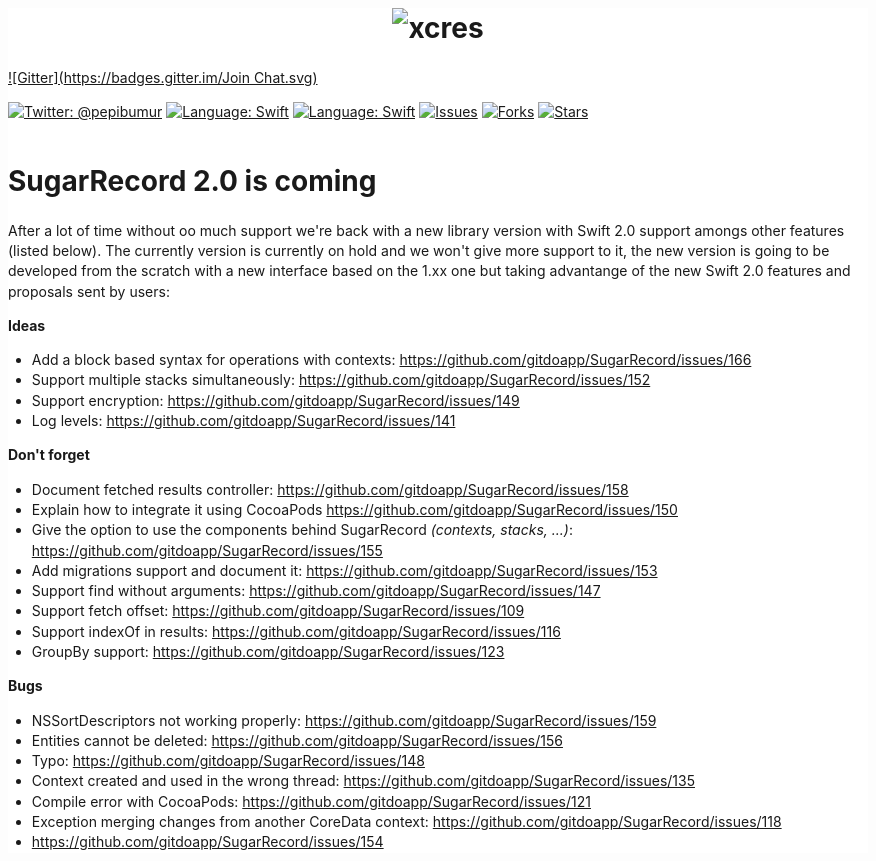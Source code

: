 # <center>![xcres](/resources/Slogan.png)</center>
[![Gitter](https://badges.gitter.im/Join Chat.svg)](https://gitter.im/gitdoapp/SugarRecord?utm_campaign=pr-badge&utm_content=badge&utm_medium=badge&utm_source=badge)


[![Twitter: @pepibumur](https://img.shields.io/badge/contact-@pepibumur-blue.svg?style=flat)](https://twitter.com/pepibumur)
[![Language: Swift](https://img.shields.io/badge/lang-Swift-yellow.svg?style=flat)](https://developer.apple.com/swift/)
[![Language: Swift](https://img.shields.io/badge/license-MIT-lightgrey.svg?style=flat)](http://opensource.org/licenses/MIT)
[![Issues](https://img.shields.io/github/issues/sugarrecord/sugarrecord.svg?style=flat
)](https://github.com/gitdoapp/SugarRecord/issues?state=open)
[![Forks](https://img.shields.io/github/forks/sugarrecord/sugarrecord.svg?style=flat
)](https://github.com/gitdoapp/SugarRecord/network)
[![Stars](https://img.shields.io/github/stars/sugarrecord/sugarrecord.svg?style=flat
)](https://github.com/SugarRecord/SugarRecord)

# SugarRecord 2.0 is coming

After a lot of time without oo much support we're back with a new library version with Swift 2.0 support amongs other features (listed below). The currently version is currently on hold and we won't give more support to it, the new version is going to be developed from the scratch with a new interface based on the 1.xx one but taking advantange of the new Swift 2.0 features and proposals sent by users:

**Ideas**
- Add a block based syntax for operations with contexts: https://github.com/gitdoapp/SugarRecord/issues/166
- Support multiple stacks simultaneously: https://github.com/gitdoapp/SugarRecord/issues/152
- Support encryption: https://github.com/gitdoapp/SugarRecord/issues/149
- Log levels: https://github.com/gitdoapp/SugarRecord/issues/141

**Don't forget**
- Document fetched results controller: https://github.com/gitdoapp/SugarRecord/issues/158
- Explain how to integrate it using CocoaPods https://github.com/gitdoapp/SugarRecord/issues/150
- Give the option to use the components behind SugarRecord *(contexts, stacks, ...)*: https://github.com/gitdoapp/SugarRecord/issues/155
- Add migrations support and document it: https://github.com/gitdoapp/SugarRecord/issues/153
- Support find without arguments: https://github.com/gitdoapp/SugarRecord/issues/147
- Support fetch offset: https://github.com/gitdoapp/SugarRecord/issues/109
- Support indexOf in results: https://github.com/gitdoapp/SugarRecord/issues/116
- GroupBy support: https://github.com/gitdoapp/SugarRecord/issues/123

**Bugs**
- NSSortDescriptors not working properly: https://github.com/gitdoapp/SugarRecord/issues/159
- Entities cannot be deleted: https://github.com/gitdoapp/SugarRecord/issues/156
- Typo: https://github.com/gitdoapp/SugarRecord/issues/148
- Context created and used in the wrong thread: https://github.com/gitdoapp/SugarRecord/issues/135
- Compile error with CocoaPods: https://github.com/gitdoapp/SugarRecord/issues/121
- Exception merging changes from another CoreData context: https://github.com/gitdoapp/SugarRecord/issues/118
- https://github.com/gitdoapp/SugarRecord/issues/154

